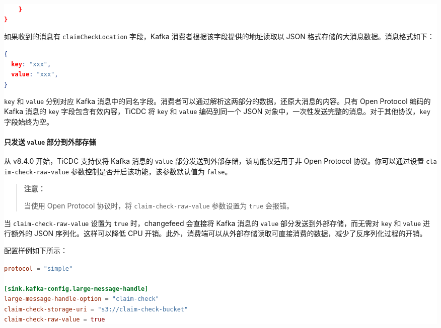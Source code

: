 ```json
    }
}
```

如果收到的消息有 `claimCheckLocation` 字段，Kafka 消费者根据该字段提供的地址读取以 JSON 格式存储的大消息数据。消息格式如下：

```json
{
  key: "xxx",
  value: "xxx",
}
```

`key` 和 `value` 分别对应 Kafka 消息中的同名字段。消费者可以通过解析这两部分的数据，还原大消息的内容。只有 Open Protocol 编码的 Kafka 消息的 `key` 字段包含有效内容，TiCDC 将 `key` 和 `value` 编码到同一个 JSON 对象中，一次性发送完整的消息。对于其他协议，`key` 字段始终为空。

#### 只发送 `value` 部分到外部存储

从 v8.4.0 开始，TiCDC 支持仅将 Kafka 消息的 `value` 部分发送到外部存储，该功能仅适用于非 Open Protocol 协议。你可以通过设置 `claim-check-raw-value` 参数控制是否开启该功能，该参数默认值为 `false`。

> **注意：**
>
> 当使用 Open Protocol 协议时，将 `claim-check-raw-value` 参数设置为 `true` 会报错。

当 `claim-check-raw-value` 设置为 `true` 时，changefeed 会直接将 Kafka 消息的 `value` 部分发送到外部存储，而无需对 `key` 和 `value` 进行额外的 JSON 序列化。这样可以降低 CPU 开销。此外，消费端可以从外部存储读取可直接消费的数据，减少了反序列化过程的开销。

配置样例如下所示：

```toml
protocol = "simple"

[sink.kafka-config.large-message-handle]
large-message-handle-option = "claim-check"
claim-check-storage-uri = "s3://claim-check-bucket"
claim-check-raw-value = true
```